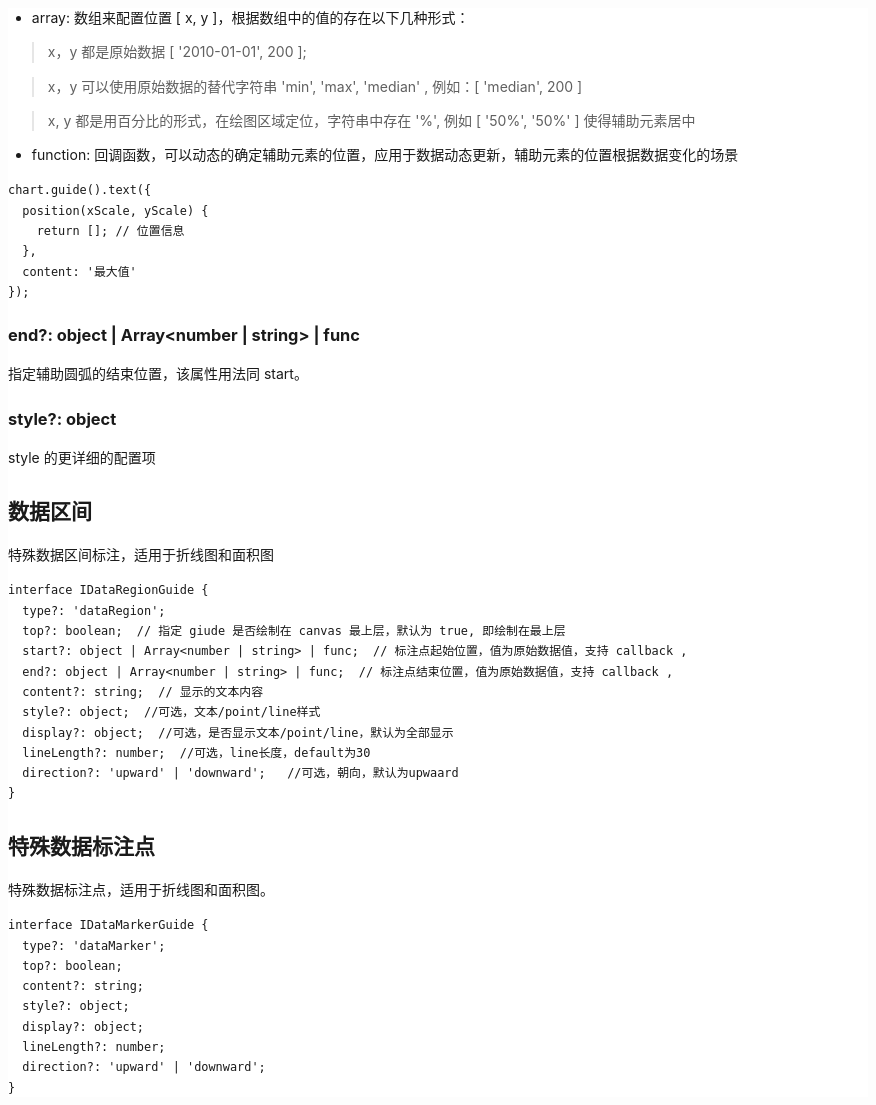 - array: 数组来配置位置 [ x, y ]，根据数组中的值的存在以下几种形式：

> x，y 都是原始数据 [ '2010-01-01', 200 ];

> x，y 可以使用原始数据的替代字符串 'min', 'max', 'median' , 例如：[ 'median', 200 ]

> x, y 都是用百分比的形式，在绘图区域定位，字符串中存在 '%', 例如 [ '50%', '50%' ] 使得辅助元素居中

- function: 回调函数，可以动态的确定辅助元素的位置，应用于数据动态更新，辅助元素的位置根据数据变化的场景

```
chart.guide().text({
  position(xScale, yScale) {
    return []; // 位置信息
  },
  content: '最大值'
});
```

### end?: object | Array<number | string> | func

指定辅助圆弧的结束位置，该属性用法同 start。

### style?: object

style 的更详细的配置项

## 数据区间

特殊数据区间标注，适用于折线图和面积图

```
interface IDataRegionGuide {
  type?: 'dataRegion';
  top?: boolean;  // 指定 giude 是否绘制在 canvas 最上层，默认为 true, 即绘制在最上层
  start?: object | Array<number | string> | func;  // 标注点起始位置，值为原始数据值，支持 callback ,
  end?: object | Array<number | string> | func;  // 标注点结束位置，值为原始数据值，支持 callback ,
  content?: string;  // 显示的文本内容
  style?: object;  //可选，文本/point/line样式
  display?: object;  //可选，是否显示文本/point/line，默认为全部显示
  lineLength?: number;  //可选，line长度，default为30
  direction?: 'upward' | 'downward';   //可选，朝向，默认为upwaard
}
```

## 特殊数据标注点

特殊数据标注点，适用于折线图和面积图。

```
interface IDataMarkerGuide {
  type?: 'dataMarker';
  top?: boolean;
  content?: string;
  style?: object;
  display?: object;
  lineLength?: number;
  direction?: 'upward' | 'downward';
}
```
